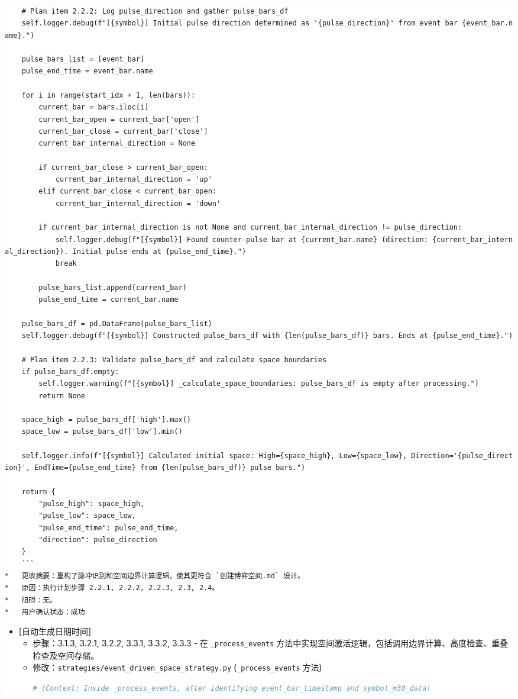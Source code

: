         # Plan item 2.2.2: Log pulse_direction and gather pulse_bars_df
        self.logger.debug(f"[{symbol}] Initial pulse direction determined as '{pulse_direction}' from event bar {event_bar.name}.")
        
        pulse_bars_list = [event_bar] 
        pulse_end_time = event_bar.name

        for i in range(start_idx + 1, len(bars)):
            current_bar = bars.iloc[i]
            current_bar_open = current_bar['open']
            current_bar_close = current_bar['close']
            current_bar_internal_direction = None

            if current_bar_close > current_bar_open:
                current_bar_internal_direction = 'up'
            elif current_bar_close < current_bar_open:
                current_bar_internal_direction = 'down'
            
            if current_bar_internal_direction is not None and current_bar_internal_direction != pulse_direction:
                self.logger.debug(f"[{symbol}] Found counter-pulse bar at {current_bar.name} (direction: {current_bar_internal_direction}). Initial pulse ends at {pulse_end_time}.")
                break
            
            pulse_bars_list.append(current_bar)
            pulse_end_time = current_bar.name
        
        pulse_bars_df = pd.DataFrame(pulse_bars_list)
        self.logger.debug(f"[{symbol}] Constructed pulse_bars_df with {len(pulse_bars_df)} bars. Ends at {pulse_end_time}.")

        # Plan item 2.2.3: Validate pulse_bars_df and calculate space boundaries
        if pulse_bars_df.empty:
            self.logger.warning(f"[{symbol}] _calculate_space_boundaries: pulse_bars_df is empty after processing.")
            return None
        
        space_high = pulse_bars_df['high'].max()
        space_low = pulse_bars_df['low'].min()
        
        self.logger.info(f"[{symbol}] Calculated initial space: High={space_high}, Low={space_low}, Direction='{pulse_direction}', EndTime={pulse_end_time} from {len(pulse_bars_df)} pulse bars.")

        return {
            "pulse_high": space_high, 
            "pulse_low": space_low,   
            "pulse_end_time": pulse_end_time,
            "direction": pulse_direction 
        }
        ```
    *   更改摘要：重构了脉冲识别和空间边界计算逻辑，使其更符合 `创建博弈空间.md` 设计。
    *   原因：执行计划步骤 2.2.1, 2.2.2, 2.2.3, 2.3, 2.4。
    *   阻碍：无。
    *   用户确认状态：成功
*   [自动生成日期时间]
    *   步骤：3.1.3, 3.2.1, 3.2.2, 3.3.1, 3.3.2, 3.3.3 - 在 `_process_events` 方法中实现空间激活逻辑，包括调用边界计算、高度检查、重叠检查及空间存储。
    *   修改：`strategies/event_driven_space_strategy.py` (`_process_events` 方法)
        ```python
        # (Context: Inside _process_events, after identifying event_bar_timestamp and symbol_m30_data)